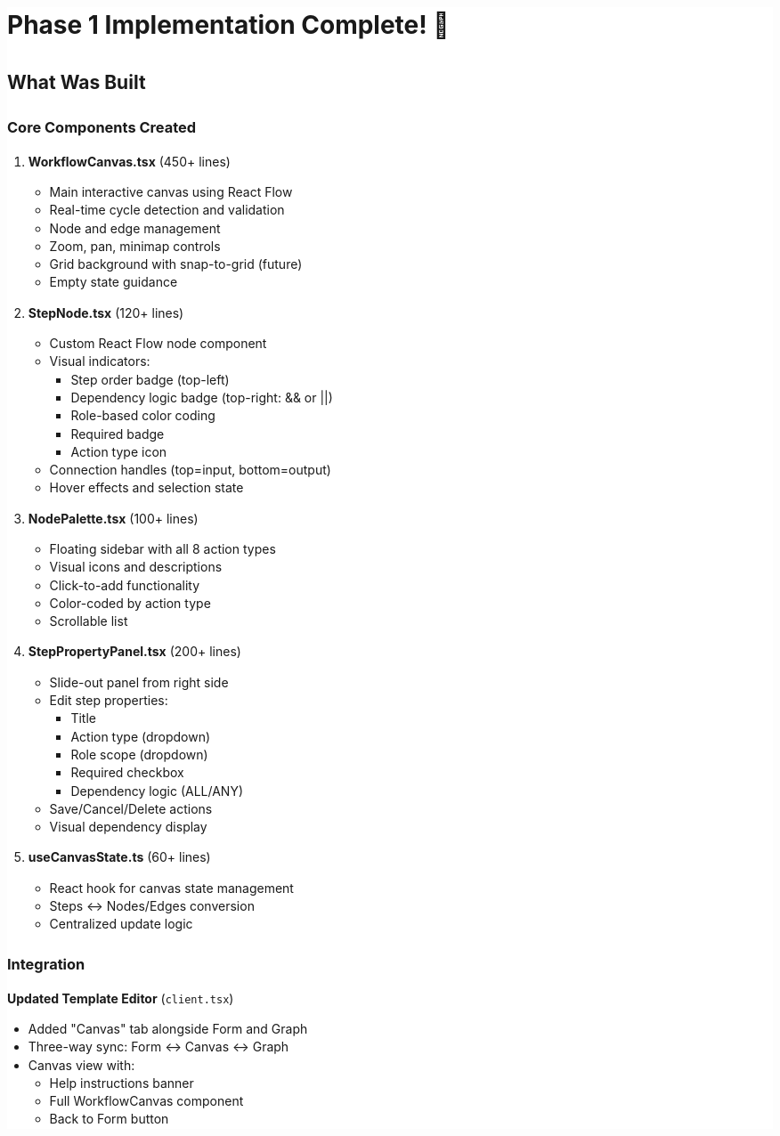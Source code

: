 # Phase 1 Implementation Complete! 🎉

## What Was Built

### Core Components Created

1. **WorkflowCanvas.tsx** (450+ lines)
   - Main interactive canvas using React Flow
   - Real-time cycle detection and validation
   - Node and edge management
   - Zoom, pan, minimap controls
   - Grid background with snap-to-grid (future)
   - Empty state guidance

2. **StepNode.tsx** (120+ lines)
   - Custom React Flow node component
   - Visual indicators:
     - Step order badge (top-left)
     - Dependency logic badge (top-right: && or ||)
     - Role-based color coding
     - Required badge
     - Action type icon
   - Connection handles (top=input, bottom=output)
   - Hover effects and selection state

3. **NodePalette.tsx** (100+ lines)
   - Floating sidebar with all 8 action types
   - Visual icons and descriptions
   - Click-to-add functionality
   - Color-coded by action type
   - Scrollable list

4. **StepPropertyPanel.tsx** (200+ lines)
   - Slide-out panel from right side
   - Edit step properties:
     - Title
     - Action type (dropdown)
     - Role scope (dropdown)
     - Required checkbox
     - Dependency logic (ALL/ANY)
   - Save/Cancel/Delete actions
   - Visual dependency display

5. **useCanvasState.ts** (60+ lines)
   - React hook for canvas state management
   - Steps ↔ Nodes/Edges conversion
   - Centralized update logic

### Integration

**Updated Template Editor** (`client.tsx`)
- Added "Canvas" tab alongside Form and Graph
- Three-way sync: Form ↔ Canvas ↔ Graph
- Canvas view with:
  - Help instructions banner
  - Full WorkflowCanvas component
  - Back to Form button
